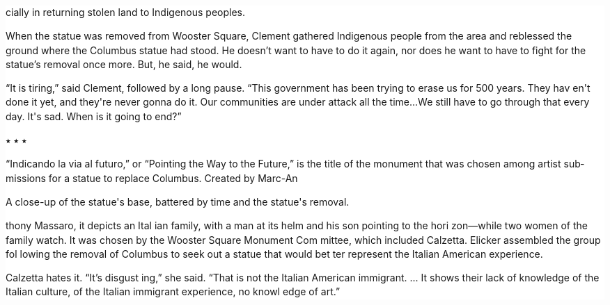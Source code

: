 cially in returning stolen land to 
Indigenous peoples. 


When the statue was removed 
from Wooster Square, Clement 
gathered Indigenous people from 
the area and reblessed the ground 
where the Columbus statue had 
stood. He doesn’t want to have 
to do it again, nor does he want 
to have to fight for the statue’s 
removal once more. But, he said, 
he would.

“It is tiring,” said Clement, 
followed by a long pause. “This 
government has been trying to 
erase us for 500 years. They hav­
en't done it yet, and they're never 
gonna do it. Our communities are 
under attack all the time...We still 
have to go through that every day. 
It's sad. When is it going to end?”


⭑ ⭑ ⭑

“Indicando la via al futuro,” or 
“Pointing the Way to the Future,” 
is the title of the monument that 
was chosen among artist sub­
missions for a statue to replace 
Columbus. Created by Marc-An­


A close-up of the statue's base, battered by time and the statue's removal.

thony Massaro, it depicts an Ital­
ian family, with a man at its helm 
and his son pointing to the hori­
zon—while two women of the 
family watch. It was chosen by the 
Wooster Square Monument Com­
mittee, which included Calzetta. 
Elicker assembled the group fol­
lowing the removal of Columbus 
to seek out a statue that would bet­
ter represent the Italian American 
experience. 


Calzetta hates it. “It’s disgust­
ing,” she said. “That is not the 
Italian American immigrant. ... It 
shows their lack of knowledge of 
the Italian culture, of the Italian 
immigrant experience, no knowl­
edge of art.” 
